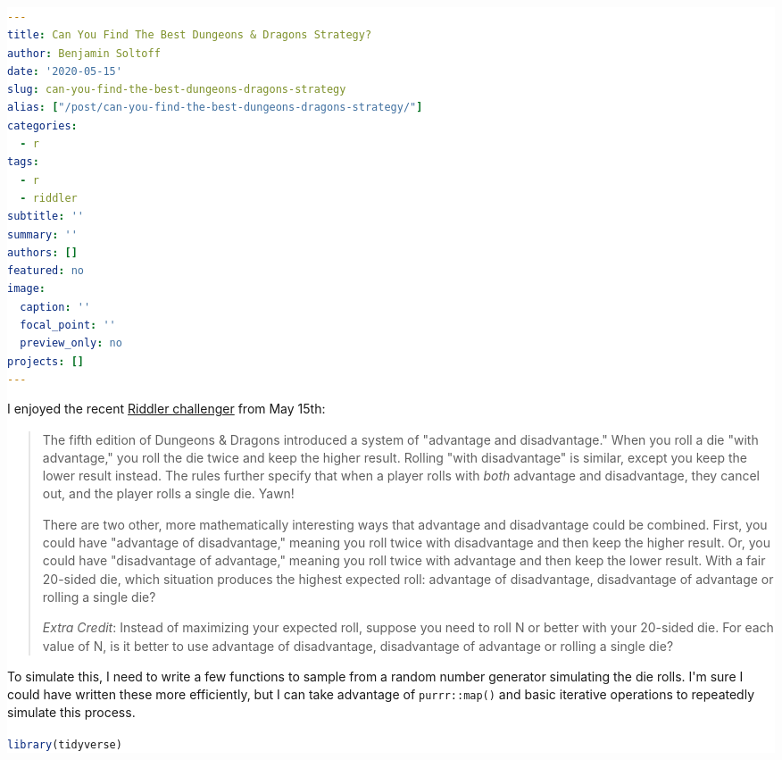 ```yaml
---
title: Can You Find The Best Dungeons & Dragons Strategy?
author: Benjamin Soltoff
date: '2020-05-15'
slug: can-you-find-the-best-dungeons-dragons-strategy
alias: ["/post/can-you-find-the-best-dungeons-dragons-strategy/"]
categories:
  - r
tags:
  - r
  - riddler
subtitle: ''
summary: ''
authors: []
featured: no
image:
  caption: ''
  focal_point: ''
  preview_only: no
projects: []
---
```




I enjoyed the recent [Riddler challenger](https://fivethirtyeight.com/features/can-you-find-the-best-dungeons-dragons-strategy/) from May 15th:

> The fifth edition of Dungeons & Dragons introduced a system of "advantage and disadvantage." When you roll a die "with advantage," you roll the die twice and keep the higher result. Rolling "with disadvantage" is similar, except you keep the lower result instead. The rules further specify that when a player rolls with *both* advantage and disadvantage, they cancel out, and the player rolls a single die. Yawn!
> 
> There are two other, more mathematically interesting ways that advantage and disadvantage could be combined. First, you could have "advantage of disadvantage," meaning you roll twice with disadvantage and then keep the higher result. Or, you could have "disadvantage of advantage," meaning you roll twice with advantage and then keep the lower result. With a fair 20-sided die, which situation produces the highest expected roll: advantage of disadvantage, disadvantage of advantage or rolling a single die?
> 
> *Extra Credit*: Instead of maximizing your expected roll, suppose you need to roll N or better with your 20-sided die. For each value of N, is it better to use advantage of disadvantage, disadvantage of advantage or rolling a single die?

To simulate this, I need to write a few functions to sample from a random number generator simulating the die rolls. I'm sure I could have written these more efficiently, but I can take advantage of `purrr::map()` and basic iterative operations to repeatedly simulate this process.


```r
library(tidyverse)
```
